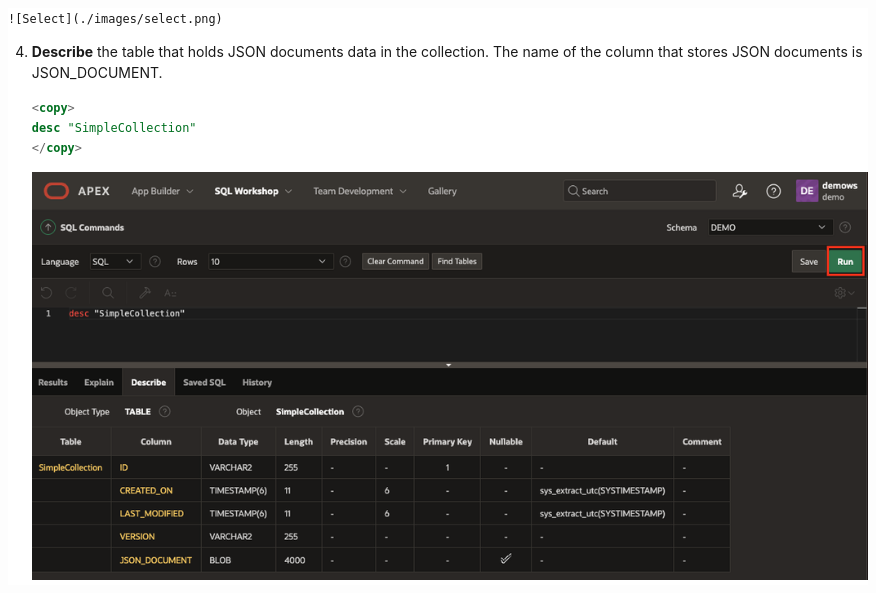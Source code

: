     ![Select](./images/select.png)

4. **Describe** the table that holds JSON documents data in the collection. The name of the column that stores JSON documents is JSON_DOCUMENT.

    ````sql
    <copy>
    desc "SimpleCollection"
    </copy>
    ````

    ![Desc](./images/desc.png)
